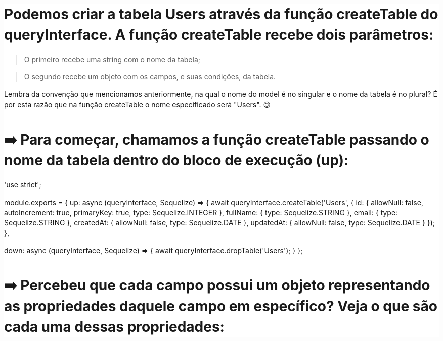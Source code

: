 # Podemos criar a tabela Users através da função createTable do queryInterface. A função createTable recebe dois parâmetros:

> O primeiro recebe uma string com o nome da tabela;

> O segundo recebe um objeto com os campos, e suas condições, da tabela.

Lembra da convenção que mencionamos anteriormente, na qual o nome do model é no singular e o nome da tabela é no plural? É por esta razão que na função createTable o nome especificado será "Users". 😉


# ➡️ Para começar, chamamos a função createTable passando o nome da tabela dentro do bloco de execução (up):

'use strict';

module.exports = {
  up: async (queryInterface, Sequelize) => {
    await queryInterface.createTable('Users', {
      id: {
        allowNull: false,
        autoIncrement: true,
        primaryKey: true,
        type: Sequelize.INTEGER
      },
      fullName: {
        type: Sequelize.STRING
      },
      email: {
        type: Sequelize.STRING
      },
      createdAt: {
        allowNull: false,
        type: Sequelize.DATE
      },
      updatedAt: {
        allowNull: false,
        type: Sequelize.DATE
      }
    });
  },

  down: async (queryInterface, Sequelize) => {
    await queryInterface.dropTable('Users');
  }
};


# ➡️ Percebeu que cada campo possui um objeto representando as propriedades daquele campo em específico? Veja o que são cada uma dessas propriedades:
